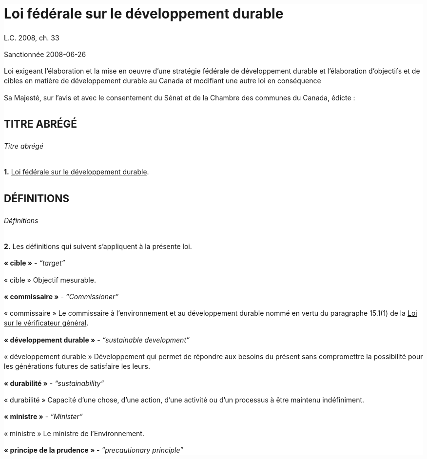 # Loi fédérale sur le développement durable

L.C. 2008, ch. 33

Sanctionnée 2008-06-26

Loi exigeant l’élaboration et la mise en oeuvre d’une stratégie fédérale de développement durable et l’élaboration d’objectifs et de cibles en matière de développement durable au Canada et modifiant une autre loi en conséquence

Sa Majesté, sur l’avis et avec le consentement du Sénat et de la Chambre des communes du Canada, édicte :

## TITRE ABRÉGÉ

###### Titre abrégé

**1.** [Loi fédérale sur le développement durable](/canada/fra/lois/F/F-8.6.md).

## DÉFINITIONS

###### Définitions

**2.** Les définitions qui suivent s’appliquent à la présente loi.

**« cible »** - _“target”_

    

« cible » Objectif mesurable.

**« commissaire »** - _“Commissioner”_

    

« commissaire » Le commissaire à l’environnement et au développement durable nommé en vertu du paragraphe 15.1(1) de la [Loi sur le vérificateur général](/canada/fra/lois/A/A-17.md).

**« développement durable »** - _“sustainable development”_

    

« développement durable » Développement qui permet de répondre aux besoins du présent sans compromettre la possibilité pour les générations futures de satisfaire les leurs.

**« durabilité »** - _“sustainability”_

    

« durabilité » Capacité d’une chose, d’une action, d’une activité ou d’un processus à être maintenu indéfiniment.

**« ministre »** - _“Minister”_

    

« ministre » Le ministre de l’Environnement.

**« principe de la prudence »** - _“precautionary principle”_

    
